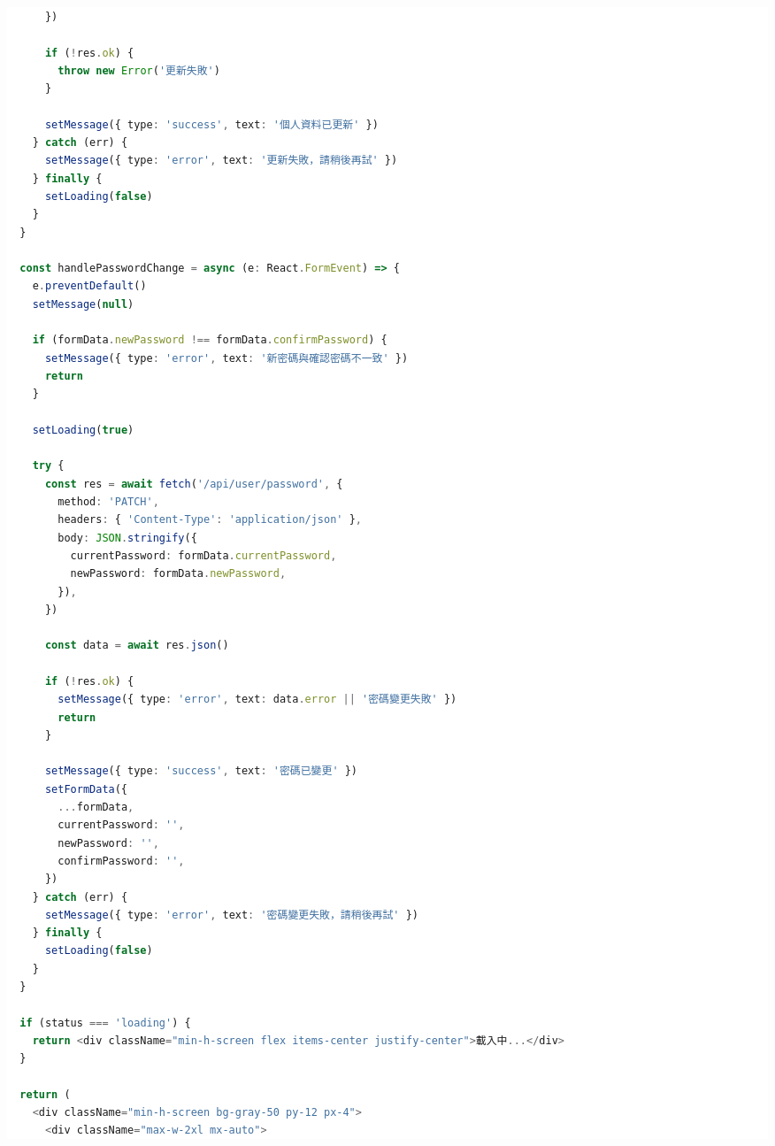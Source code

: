 ```typescript
      })

      if (!res.ok) {
        throw new Error('更新失敗')
      }

      setMessage({ type: 'success', text: '個人資料已更新' })
    } catch (err) {
      setMessage({ type: 'error', text: '更新失敗，請稍後再試' })
    } finally {
      setLoading(false)
    }
  }

  const handlePasswordChange = async (e: React.FormEvent) => {
    e.preventDefault()
    setMessage(null)

    if (formData.newPassword !== formData.confirmPassword) {
      setMessage({ type: 'error', text: '新密碼與確認密碼不一致' })
      return
    }

    setLoading(true)

    try {
      const res = await fetch('/api/user/password', {
        method: 'PATCH',
        headers: { 'Content-Type': 'application/json' },
        body: JSON.stringify({
          currentPassword: formData.currentPassword,
          newPassword: formData.newPassword,
        }),
      })

      const data = await res.json()

      if (!res.ok) {
        setMessage({ type: 'error', text: data.error || '密碼變更失敗' })
        return
      }

      setMessage({ type: 'success', text: '密碼已變更' })
      setFormData({
        ...formData,
        currentPassword: '',
        newPassword: '',
        confirmPassword: '',
      })
    } catch (err) {
      setMessage({ type: 'error', text: '密碼變更失敗，請稍後再試' })
    } finally {
      setLoading(false)
    }
  }

  if (status === 'loading') {
    return <div className="min-h-screen flex items-center justify-center">載入中...</div>
  }

  return (
    <div className="min-h-screen bg-gray-50 py-12 px-4">
      <div className="max-w-2xl mx-auto">
```